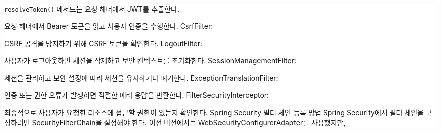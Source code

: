 ```resolveToken()``` 메서드는 요청 헤더에서 JWT를 추출한다.<br>

요청 헤더에서 Bearer 토큰을 읽고 사용자 인증을 수행한다.
CsrfFilter:

CSRF 공격을 방지하기 위해 CSRF 토큰을 확인한다.
LogoutFilter:

사용자가 로그아웃하면 세션을 삭제하고 보안 컨텍스트를 초기화한다.
SessionManagementFilter:

세션을 관리하고 보안 설정에 따라 세션을 유지하거나 폐기한다.
ExceptionTranslationFilter:

인증 또는 권한 오류가 발생하면 적절한 에러 응답을 반환한다.
FilterSecurityInterceptor:

최종적으로 사용자가 요청한 리소스에 접근할 권한이 있는지 확인한다.
Spring Security 필터 체인 등록 방법
Spring Security에서 필터 체인을 구성하려면 SecurityFilterChain을 설정해야 한다.
이전 버전에서는 WebSecurityConfigurerAdapter를 사용했지만,
